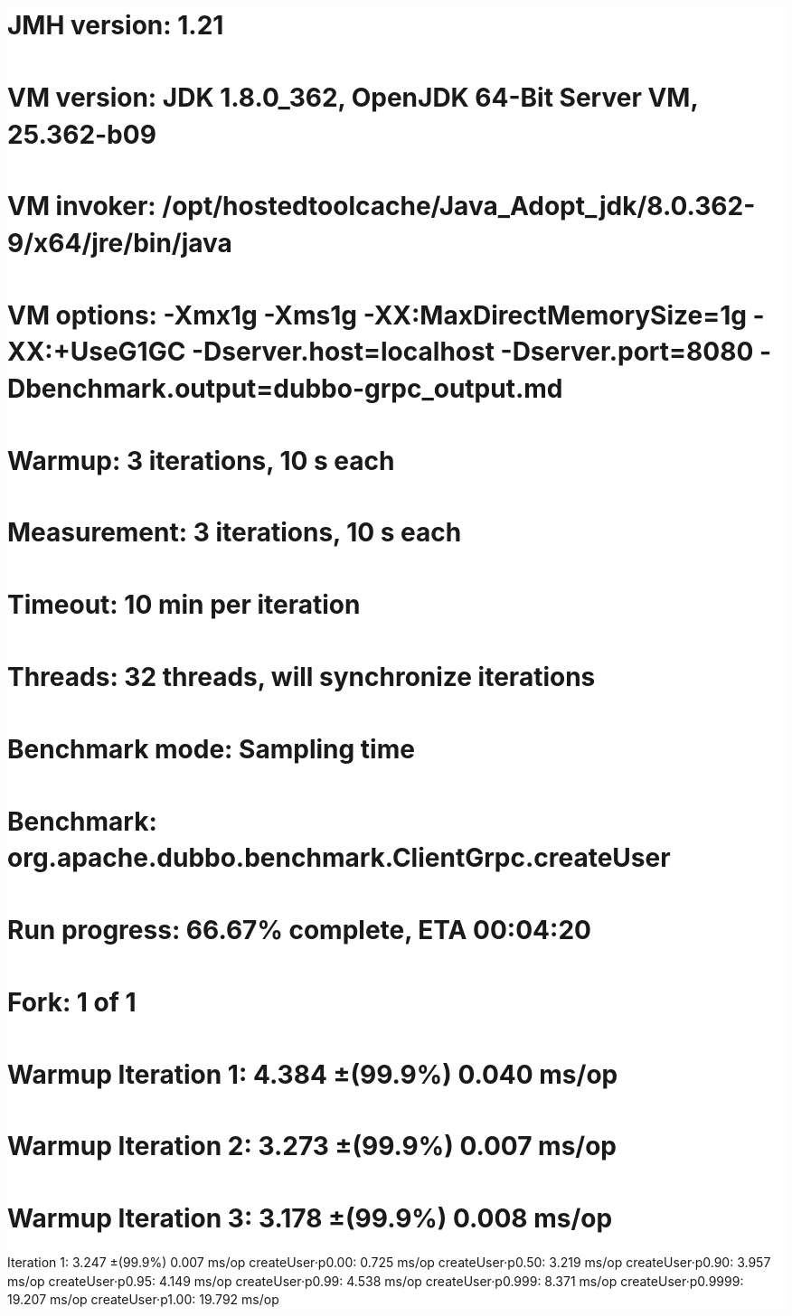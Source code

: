 
# JMH version: 1.21
# VM version: JDK 1.8.0_362, OpenJDK 64-Bit Server VM, 25.362-b09
# VM invoker: /opt/hostedtoolcache/Java_Adopt_jdk/8.0.362-9/x64/jre/bin/java
# VM options: -Xmx1g -Xms1g -XX:MaxDirectMemorySize=1g -XX:+UseG1GC -Dserver.host=localhost -Dserver.port=8080 -Dbenchmark.output=dubbo-grpc_output.md
# Warmup: 3 iterations, 10 s each
# Measurement: 3 iterations, 10 s each
# Timeout: 10 min per iteration
# Threads: 32 threads, will synchronize iterations
# Benchmark mode: Sampling time
# Benchmark: org.apache.dubbo.benchmark.ClientGrpc.createUser

# Run progress: 66.67% complete, ETA 00:04:20
# Fork: 1 of 1
# Warmup Iteration   1: 4.384 ±(99.9%) 0.040 ms/op
# Warmup Iteration   2: 3.273 ±(99.9%) 0.007 ms/op
# Warmup Iteration   3: 3.178 ±(99.9%) 0.008 ms/op
Iteration   1: 3.247 ±(99.9%) 0.007 ms/op
                 createUser·p0.00:   0.725 ms/op
                 createUser·p0.50:   3.219 ms/op
                 createUser·p0.90:   3.957 ms/op
                 createUser·p0.95:   4.149 ms/op
                 createUser·p0.99:   4.538 ms/op
                 createUser·p0.999:  8.371 ms/op
                 createUser·p0.9999: 19.207 ms/op
                 createUser·p1.00:   19.792 ms/op
